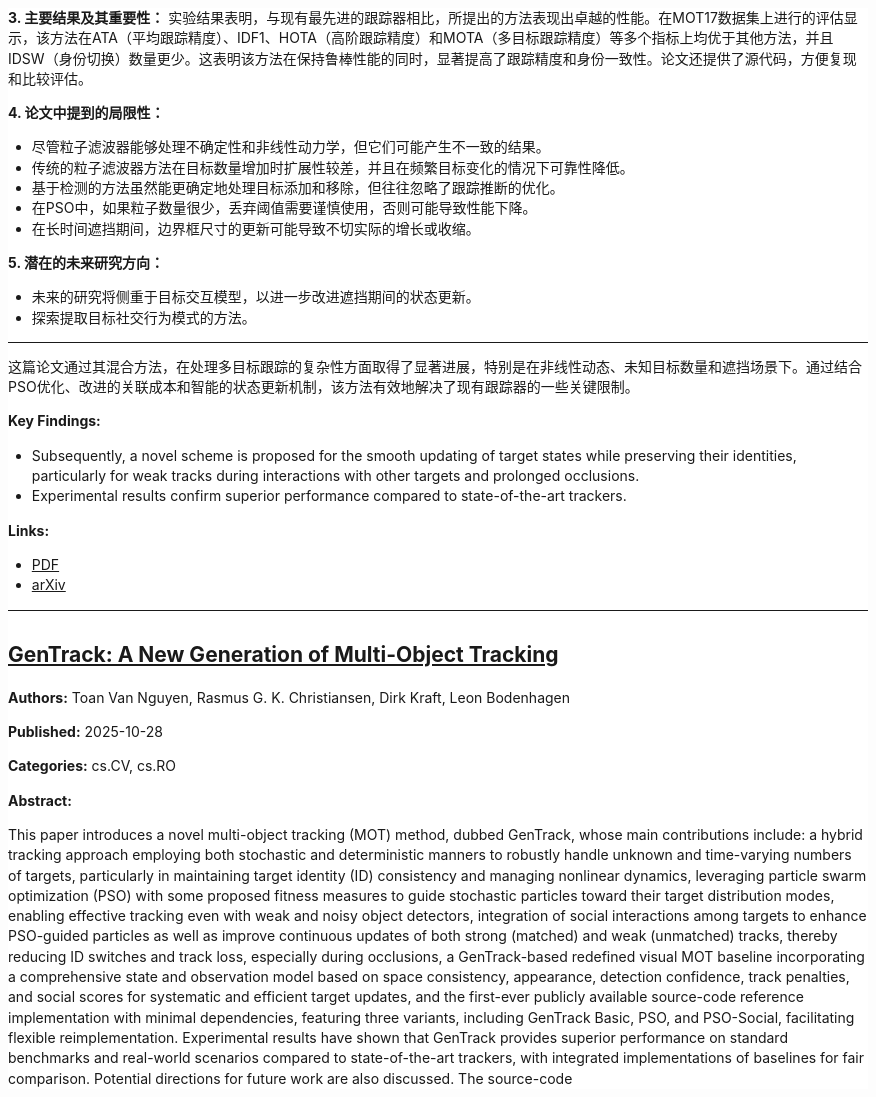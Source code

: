 **3. 主要结果及其重要性：**
实验结果表明，与现有最先进的跟踪器相比，所提出的方法表现出卓越的性能。在MOT17数据集上进行的评估显示，该方法在ATA（平均跟踪精度）、IDF1、HOTA（高阶跟踪精度）和MOTA（多目标跟踪精度）等多个指标上均优于其他方法，并且IDSW（身份切换）数量更少。这表明该方法在保持鲁棒性能的同时，显著提高了跟踪精度和身份一致性。论文还提供了源代码，方便复现和比较评估。

**4. 论文中提到的局限性：**
*   尽管粒子滤波器能够处理不确定性和非线性动力学，但它们可能产生不一致的结果。
*   传统的粒子滤波器方法在目标数量增加时扩展性较差，并且在频繁目标变化的情况下可靠性降低。
*   基于检测的方法虽然能更确定地处理目标添加和移除，但往往忽略了跟踪推断的优化。
*   在PSO中，如果粒子数量很少，丢弃阈值需要谨慎使用，否则可能导致性能下降。
*   在长时间遮挡期间，边界框尺寸的更新可能导致不切实际的增长或收缩。

**5. 潜在的未来研究方向：**
*   未来的研究将侧重于目标交互模型，以进一步改进遮挡期间的状态更新。
*   探索提取目标社交行为模式的方法。

---

这篇论文通过其混合方法，在处理多目标跟踪的复杂性方面取得了显著进展，特别是在非线性动态、未知目标数量和遮挡场景下。通过结合PSO优化、改进的关联成本和智能的状态更新机制，该方法有效地解决了现有跟踪器的一些关键限制。

**Key Findings:**

- Subsequently, a novel scheme is
proposed for the smooth updating of target states while preserving their
identities, particularly for weak tracks during interactions with other targets
and prolonged occlusions.
- Experimental results confirm superior performance compared to state-of-the-art
trackers.

**Links:**

- [PDF](https://arxiv.org/pdf/2510.24410v1)
- [arXiv](https://arxiv.org/abs/2510.24410v1)

---

<a id='2510.24399v1'></a>
## [GenTrack: A New Generation of Multi-Object Tracking](https://arxiv.org/abs/2510.24399v1)

**Authors:** Toan Van Nguyen, Rasmus G. K. Christiansen, Dirk Kraft, Leon Bodenhagen

**Published:** 2025-10-28

**Categories:** cs.CV, cs.RO

**Abstract:**

This paper introduces a novel multi-object tracking (MOT) method, dubbed
GenTrack, whose main contributions include: a hybrid tracking approach
employing both stochastic and deterministic manners to robustly handle unknown
and time-varying numbers of targets, particularly in maintaining target
identity (ID) consistency and managing nonlinear dynamics, leveraging particle
swarm optimization (PSO) with some proposed fitness measures to guide
stochastic particles toward their target distribution modes, enabling effective
tracking even with weak and noisy object detectors, integration of social
interactions among targets to enhance PSO-guided particles as well as improve
continuous updates of both strong (matched) and weak (unmatched) tracks,
thereby reducing ID switches and track loss, especially during occlusions, a
GenTrack-based redefined visual MOT baseline incorporating a comprehensive
state and observation model based on space consistency, appearance, detection
confidence, track penalties, and social scores for systematic and efficient
target updates, and the first-ever publicly available source-code reference
implementation with minimal dependencies, featuring three variants, including
GenTrack Basic, PSO, and PSO-Social, facilitating flexible reimplementation.
Experimental results have shown that GenTrack provides superior performance on
standard benchmarks and real-world scenarios compared to state-of-the-art
trackers, with integrated implementations of baselines for fair comparison.
Potential directions for future work are also discussed. The source-code